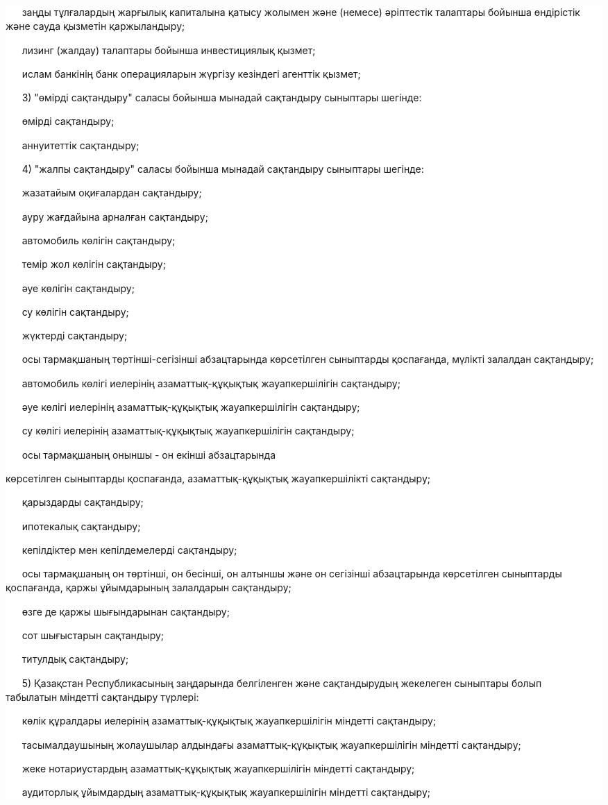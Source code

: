       заңды тұлғалардың жарғылық капиталына қатысу жолымен және (немесе) әріптестік талаптары бойынша өндірістік және сауда қызметін қаржыландыру;

      лизинг (жалдау) талаптары бойынша инвестициялық қызмет;

      ислам банкінің банк операцияларын жүргізу кезіндегі агенттік қызмет;

      3) "өмірді сақтандыру" саласы бойынша мынадай сақтандыру сыныптары шегінде:

      өмірді сақтандыру;

      аннуитеттік сақтандыру;

      4) "жалпы сақтандыру" саласы бойынша мынадай сақтандыру сыныптары шегінде:

      жазатайым оқиғалардан сақтандыру;

      ауру жағдайына арналған сақтандыру;

      автомобиль көлігін сақтандыру;

      темір жол көлігін сақтандыру;

      әуе көлігін сақтандыру;

      су көлігін сақтандыру;

      жүктерді сақтандыру;

      осы тармақшаның төртінші-сегізінші абзацтарында көрсетілген сыныптарды қоспағанда, мүлікті залалдан сақтандыру;

      автомобиль көлігі иелерінің азаматтық-құқықтық жауапкершілігін сақтандыру;

      әуе көлігі иелерінің азаматтық-құқықтық жауапкершілігін сақтандыру;

      су көлігі иелерінің азаматтық-құқықтық жауапкершілігін сақтандыру;

      осы тармақшаның оныншы - он екінші абзацтарында

көрсетілген сыныптарды қоспағанда, азаматтық-құқықтық жауапкершілікті сақтандыру;

      қарыздарды сақтандыру;

      ипотекалық сақтандыру;

      кепілдіктер мен кепілдемелерді сақтандыру;

      осы тармақшаның он төртінші, он бесінші, он алтыншы және он сегізінші абзацтарында көрсетілген сыныптарды қоспағанда, қаржы ұйымдарының залалдарын сақтандыру;

      өзге де қаржы шығындарынан сақтандыру;

      сот шығыстарын сақтандыру;

      титулдық сақтандыру;

      5) Қазақстан Республикасының заңдарында белгіленген және сақтандырудың жекелеген сыныптары болып табылатын міндетті сақтандыру түрлері:

      көлік құралдары иелерінің азаматтық-құқықтық жауапкершілігін міндетті сақтандыру;

      тасымалдаушының жолаушылар алдындағы азаматтық-құқықтық жауапкершілігін міндетті сақтандыру;

      жеке нотариустардың азаматтық-құқықтық жауапкершілігін міндетті сақтандыру;

      аудиторлық ұйымдардың азаматтық-құқықтық жауапкершілігін міндетті сақтандыру;

